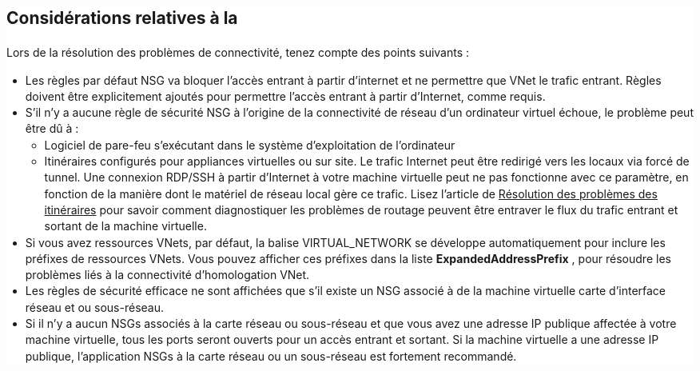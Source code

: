 
## <a name="considerations"></a>Considérations relatives à la

Lors de la résolution des problèmes de connectivité, tenez compte des points suivants :

- Les règles par défaut NSG va bloquer l’accès entrant à partir d’internet et ne permettre que VNet le trafic entrant. Règles doivent être explicitement ajoutés pour permettre l’accès entrant à partir d’Internet, comme requis.
- S’il n’y a aucune règle de sécurité NSG à l’origine de la connectivité de réseau d’un ordinateur virtuel échoue, le problème peut être dû à :
    - Logiciel de pare-feu s’exécutant dans le système d’exploitation de l’ordinateur
    - Itinéraires configurés pour appliances virtuelles ou sur site. Le trafic Internet peut être redirigé vers les locaux via forcé de tunnel. Une connexion RDP/SSH à partir d’Internet à votre machine virtuelle peut ne pas fonctionne avec ce paramètre, en fonction de la manière dont le matériel de réseau local gère ce trafic. Lisez l’article de [Résolution des problèmes des itinéraires](virtual-network-routes-troubleshoot-powershell.md) pour savoir comment diagnostiquer les problèmes de routage peuvent être entraver le flux du trafic entrant et sortant de la machine virtuelle. 
- Si vous avez ressources VNets, par défaut, la balise VIRTUAL_NETWORK se développe automatiquement pour inclure les préfixes de ressources VNets. Vous pouvez afficher ces préfixes dans la liste **ExpandedAddressPrefix** , pour résoudre les problèmes liés à la connectivité d’homologation VNet. 
- Les règles de sécurité efficace ne sont affichées que s’il existe un NSG associé à de la machine virtuelle carte d’interface réseau et ou sous-réseau. 
- Si il n’y a aucun NSGs associés à la carte réseau ou sous-réseau et que vous avez une adresse IP publique affectée à votre machine virtuelle, tous les ports seront ouverts pour un accès entrant et sortant. Si la machine virtuelle a une adresse IP publique, l’application NSGs à la carte réseau ou un sous-réseau est fortement recommandé.  
